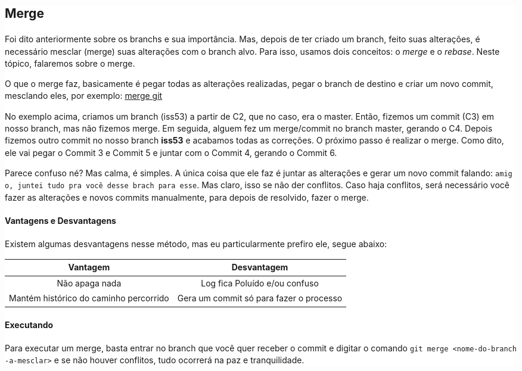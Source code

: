 
## Merge
Foi dito anteriormente sobre os branchs e sua importância. Mas, depois de ter criado um branch, feito suas alterações, é  necessário mesclar (merge) suas alterações com o branch alvo. Para isso, usamos dois conceitos: o _merge_ e o _rebase_. Neste tópico, falaremos sobre o merge.

O que o merge faz, basicamente é pegar todas as alterações realizadas, pegar o branch de destino e criar um novo commit, mesclando eles, por exemplo:
[merge git](https://git-scm.com/figures/18333fig0317-tn.png)

No exemplo acima, criamos um branch (iss53) a partir de C2, que no caso, era o master. Então, fizemos um commit (C3) em nosso branch, mas não fizemos merge. Em seguida, alguem fez um merge/commit no branch master, gerando o C4. Depois fizemos outro commit no nosso branch __iss53__ e acabamos todas as correções. O próximo passo é realizar o merge. Como dito, ele vai pegar o Commit 3 e Commit 5 e juntar com o Commit 4, gerando o Commit 6. 

Parece confuso né? Mas calma, é simples. A única coisa que ele faz é juntar as alterações e gerar um novo commit falando: `amigo, juntei tudo pra você desse brach para esse`. Mas claro, isso se não der conflitos. Caso haja conflitos, será necessário você fazer as alterações e novos commits manualmente, para depois de resolvido, fazer o merge.

#### Vantagens e Desvantagens
Existem algumas desvantagens nesse método, mas eu particularmente prefiro ele, segue abaixo:

| Vantagem | Desvantagem  | 
| :------: | :----------: |
|Não apaga nada | Log fica Poluído e/ou confuso|
| Mantém histórico do caminho percorrido| Gera um commit só para fazer o processo|

#### Executando
Para executar um merge, basta entrar no branch que você quer receber o commit e digitar o comando `git merge <nome-do-branch-a-mesclar>` e se não houver conflitos, tudo ocorrerá na paz e tranquilidade.
